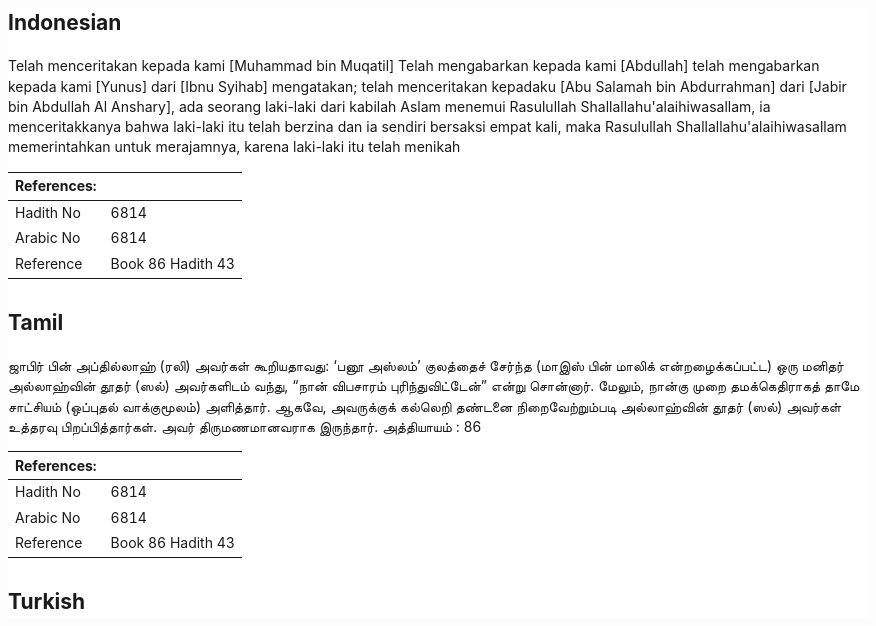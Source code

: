 ## Indonesian


<div dir="ltr" lang="id" style={{fontSize:'larger',backgroundColor:'#f8f9fa',padding:20}}>
Telah menceritakan kepada kami [Muhammad bin Muqatil] Telah mengabarkan kepada kami [Abdullah] telah mengabarkan kepada kami [Yunus] dari [Ibnu Syihab] mengatakan; telah menceritakan kepadaku [Abu Salamah bin Abdurrahman] dari [Jabir bin Abdullah Al Anshary], ada seorang laki-laki dari kabilah Aslam menemui Rasulullah Shallallahu'alaihiwasallam, ia menceritakkanya bahwa laki-laki itu telah berzina dan ia sendiri bersaksi empat kali, maka Rasulullah Shallallahu'alaihiwasallam memerintahkan untuk merajamnya, karena laki-laki itu telah menikah
</div>
<div style={{backgroundColor:'#f8f9fa',padding:20, marginBottom: 10}}><table> <thead> <tr> <th>References:</th> <th></th> </tr> </thead> <tbody><tr><td>Hadith No</td><td>6814</td></tr><tr><td>Arabic No</td><td>6814</td></tr><tr><td>Reference</td><td>Book 86 Hadith 43</td></tr></tbody></table></div>

## Tamil


<div dir="ltr" lang="ta" style={{fontSize:'larger',backgroundColor:'#f8f9fa',padding:20}}>
ஜாபிர் பின் அப்தில்லாஹ் (ரலி) அவர்கள் கூறியதாவது: ‘பனூ அஸ்லம்’ குலத்தைச் சேர்ந்த (மாஇஸ் பின் மாலிக் என்றழைக்கப்பட்ட) ஒரு மனிதர் அல்லாஹ்வின் தூதர் (ஸல்) அவர்களிடம் வந்து, “நான் விபசாரம் புரிந்துவிட்டேன்” என்று சொன்னார். மேலும், நான்கு முறை தமக்கெதிராகத் தாமே சாட்சியம் (ஒப்புதல் வாக்குமூலம்) அளித்தார். ஆகவே, அவருக்குக் கல்லெறி தண்டனை நிறைவேற்றும்படி அல்லாஹ்வின் தூதர் (ஸல்) அவர்கள் உத்தரவு பிறப்பித்தார்கள். அவர் திருமணமானவராக இருந்தார். அத்தியாயம் : 86
</div>
<div style={{backgroundColor:'#f8f9fa',padding:20, marginBottom: 10}}><table> <thead> <tr> <th>References:</th> <th></th> </tr> </thead> <tbody><tr><td>Hadith No</td><td>6814</td></tr><tr><td>Arabic No</td><td>6814</td></tr><tr><td>Reference</td><td>Book 86 Hadith 43</td></tr></tbody></table></div>

## Turkish


<div dir="ltr" lang="tr" style={{fontSize:'larger',backgroundColor:'#f8f9fa',padding:20}}>